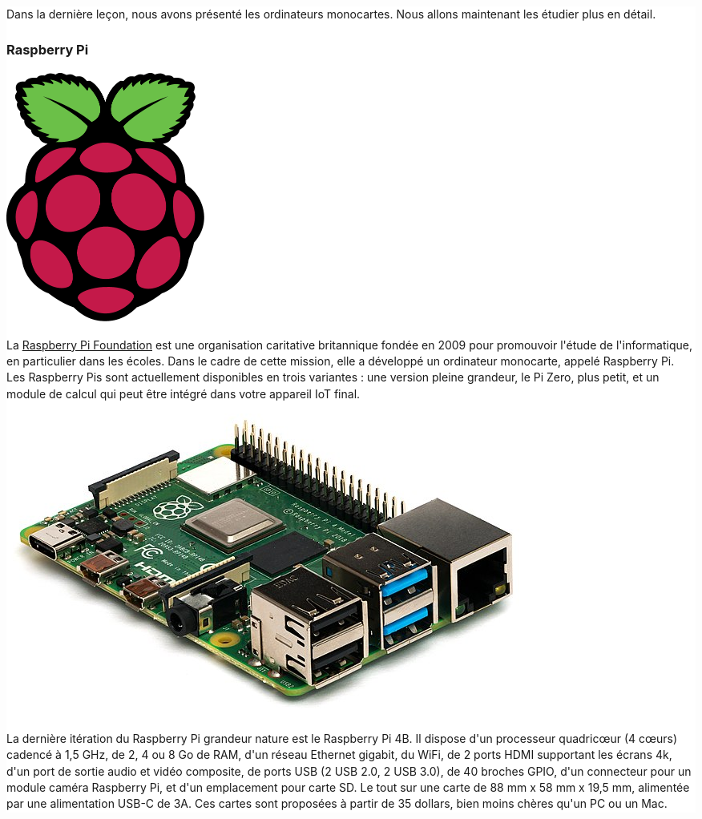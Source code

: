 Dans la dernière leçon, nous avons présenté les ordinateurs monocartes. Nous allons maintenant les étudier plus en détail.

### Raspberry Pi

![Le logo Raspberry Pi](../../../../images/raspberry-pi-logo.png)

La [Raspberry Pi Foundation](https://www.raspberrypi.org) est une organisation caritative britannique fondée en 2009 pour promouvoir l'étude de l'informatique, en particulier dans les écoles. Dans le cadre de cette mission, elle a développé un ordinateur monocarte, appelé Raspberry Pi. Les Raspberry Pis sont actuellement disponibles en trois variantes : une version pleine grandeur, le Pi Zero, plus petit, et un module de calcul qui peut être intégré dans votre appareil IoT final.

![Un Raspberry Pi 4](../../../../images/raspberry-pi-4.jpg)

La dernière itération du Raspberry Pi grandeur nature est le Raspberry Pi 4B. Il dispose d'un processeur quadricœur (4 cœurs) cadencé à 1,5 GHz, de 2, 4 ou 8 Go de RAM, d'un réseau Ethernet gigabit, du WiFi, de 2 ports HDMI supportant les écrans 4k, d'un port de sortie audio et vidéo composite, de ports USB (2 USB 2.0, 2 USB 3.0), de 40 broches GPIO, d'un connecteur pour un module caméra Raspberry Pi, et d'un emplacement pour carte SD. Le tout sur une carte de 88 mm x 58 mm x 19,5 mm, alimentée par une alimentation USB-C de 3A. Ces cartes sont proposées à partir de 35 dollars, bien moins chères qu'un PC ou un Mac.
